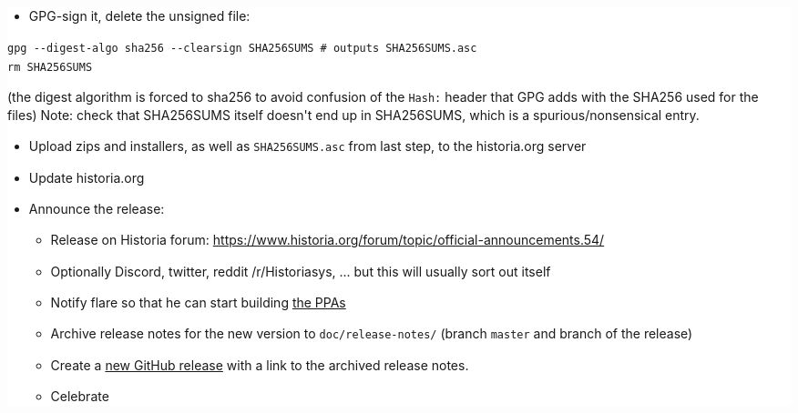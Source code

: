 - GPG-sign it, delete the unsigned file:
```
gpg --digest-algo sha256 --clearsign SHA256SUMS # outputs SHA256SUMS.asc
rm SHA256SUMS
```
(the digest algorithm is forced to sha256 to avoid confusion of the `Hash:` header that GPG adds with the SHA256 used for the files)
Note: check that SHA256SUMS itself doesn't end up in SHA256SUMS, which is a spurious/nonsensical entry.

- Upload zips and installers, as well as `SHA256SUMS.asc` from last step, to the historia.org server

- Update historia.org

- Announce the release:

  - Release on Historia forum: https://www.historia.org/forum/topic/official-announcements.54/

  - Optionally Discord, twitter, reddit /r/Historiasys, ... but this will usually sort out itself

  - Notify flare so that he can start building [the PPAs](https://launchpad.net/~historia.org/+archive/ubuntu/historia)

  - Archive release notes for the new version to `doc/release-notes/` (branch `master` and branch of the release)

  - Create a [new GitHub release](https://github.com/HistoriaOffical/historia/releases/new) with a link to the archived release notes.

  - Celebrate
